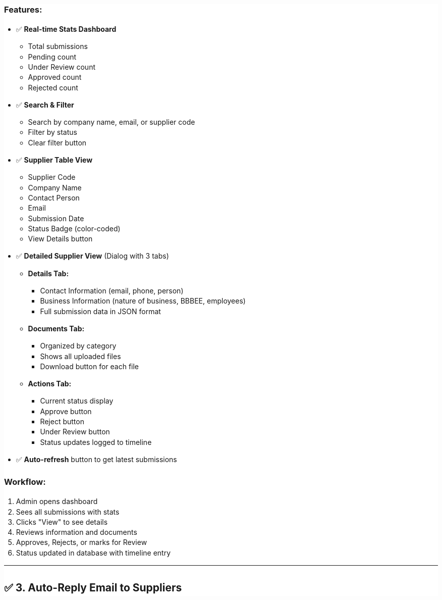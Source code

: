 ### Features:
- ✅ **Real-time Stats Dashboard**
  - Total submissions
  - Pending count
  - Under Review count
  - Approved count
  - Rejected count

- ✅ **Search & Filter**
  - Search by company name, email, or supplier code
  - Filter by status
  - Clear filter button

- ✅ **Supplier Table View**
  - Supplier Code
  - Company Name
  - Contact Person
  - Email
  - Submission Date
  - Status Badge (color-coded)
  - View Details button

- ✅ **Detailed Supplier View** (Dialog with 3 tabs)
  - **Details Tab:**
    - Contact Information (email, phone, person)
    - Business Information (nature of business, BBBEE, employees)
    - Full submission data in JSON format
  
  - **Documents Tab:**
    - Organized by category
    - Shows all uploaded files
    - Download button for each file
  
  - **Actions Tab:**
    - Current status display
    - Approve button
    - Reject button
    - Under Review button
    - Status updates logged to timeline

- ✅ **Auto-refresh** button to get latest submissions

### Workflow:
1. Admin opens dashboard
2. Sees all submissions with stats
3. Clicks "View" to see details
4. Reviews information and documents
5. Approves, Rejects, or marks for Review
6. Status updated in database with timeline entry

---

## ✅ 3. Auto-Reply Email to Suppliers
